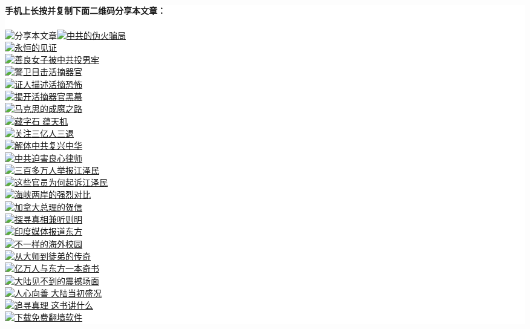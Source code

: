 <strong>手机上长按并复制下面二维码分享本文章：</strong><br><br><img src="https://chart.apis.google.com/chart?cht=qr&chs=240x240&choe=UTF-8&chld=M|2&chl=https://github.com/19920513/djy/blob/master/gb/24/1/2/n14149791.md%231" title="分享本文章"></td><td VALIGN=TOP><a href="https://github.com/19920513/djy/blob/master/gb/16/1/21/n4622075.md?dfh#1" target="_blank"><img src="https://raw.githubusercontent.com/19920513/djy/master/gb/300/wei-f1.jpg" title="中共的伪火骗局"  alt="中共的伪火骗局"></a><br><a href="https://github.com/19920513/www/blob/master/README.md?dfh#9" target="_blank"><img src="https://raw.githubusercontent.com/19920513/djy/master/gb/300/yong-h.jpg" title="永恒的见证"  alt="永恒的见证"></a><br><a href="https://github.com/19920513/djy/blob/master/gb/13/9/29/n3974789.md?dfh#1" target="_blank"><img src="https://raw.githubusercontent.com/19920513/djy/master/gb/300/shang-lnz.jpg" title="善良女子被中共投男牢"  alt="善良女子被中共投男牢"></a><br><a href="https://github.com/19920513/djy/blob/master/gb/16/3/16/n4663449.md?dfh#1" target="_blank"><img src="https://raw.githubusercontent.com/19920513/djy/master/gb/300/huo-z3.jpg" title="警卫目击活摘器官"  alt="警卫目击活摘器官"></a><br><a href="https://github.com/19920513/djy/blob/master/gb/16/8/7/n8177641.md?dfh#1" target="_blank"><img src="https://raw.githubusercontent.com/19920513/djy/master/gb/300/huo-z4.jpg" title="证人描述活摘恐怖"  alt="证人描述活摘恐怖"></a><br><a href="https://github.com/19920513/djy/blob/master/gb/10/4/19/n2881569.md?dfh#1" target="_blank"><img src="https://raw.githubusercontent.com/19920513/djy/master/gb/300/huo-z1.jpg" title="揭开活摘器官黑幕"  alt="揭开活摘器官黑幕"></a><br><a href="https://github.com/19920513/djy/blob/master/gb/10/11/7/n3077476.md?dfh#1" target="_blank"><img src="https://raw.githubusercontent.com/19920513/djy/master/gb/300/ma-ks.jpg" title="马克思的成魔之路"  alt="马克思的成魔之路"></a><br><a href="https://github.com/19920513/djy/blob/master/gb/14/6/9/n4173977.md?dfh#1" target="_blank"><img src="https://raw.githubusercontent.com/19920513/djy/master/gb/300/chang-zs.jpg" title="藏字石 蕴天机"  alt="藏字石 蕴天机"></a><br><a href="https://github.com/19920513/djy/blob/master/gb/18/5/10/n10381511.md?dfh#1" target="_blank"><img src="https://raw.githubusercontent.com/19920513/djy/master/gb/300/st1.jpg" title="关注三亿人三退"  alt="关注三亿人三退"></a><br><a href="https://github.com/19920513/djy/blob/master/gb/18/3/21/n10237682.md?dfh#1" target="_blank"><img src="https://raw.githubusercontent.com/19920513/djy/master/gb/300/jie-t.jpg" title="解体中共复兴中华"  alt="解体中共复兴中华"></a><br><a href="https://github.com/19920513/djy/blob/master/gb/9/2/9/n2422991.md?dfh#1" target="_blank"><img src="https://raw.githubusercontent.com/19920513/djy/master/gb/300/gao-zs.jpg" title="中共迫害良心律师"  alt="中共迫害良心律师"></a><br><a href="https://github.com/19920513/djy/blob/master/gb/18/12/9/n10900044.md?dfh#1" target="_blank"><img src="https://raw.githubusercontent.com/19920513/djy/master/gb/300/sj1.jpg" title="三百多万人举报江泽民"  alt="三百多万人举报江泽民"></a><br><a href="https://github.com/19920513/djy/blob/master/gb/18/8/28/n10672014.md?dfh#1" target="_blank"><img src="https://raw.githubusercontent.com/19920513/djy/master/gb/300/sj2.jpg" title="这些官员为何起诉江泽民"  alt="这些官员为何起诉江泽民"></a><br><a href="https://github.com/19920513/djy/blob/master/gb/8/12/18/n2367165.md?dfh#1" target="_blank"><img src="https://raw.githubusercontent.com/19920513/djy/master/gb/300/liangan.jpg" title="海峡两岸的强烈对比"  alt="海峡两岸的强烈对比"></a><br><a href="https://github.com/19920513/djy/blob/master/gb/15/12/10/n4593139.md?dfh#1" target="_blank"><img src="https://raw.githubusercontent.com/19920513/djy/master/gb/300/jia-ndzl.jpg" title="加拿大总理的贺信"  alt="加拿大总理的贺信"></a><br><a href="https://github.com/19920513/djy/blob/master/gb/11/6/17/n3289382.md?dfh#1" target="_blank"><img src="https://raw.githubusercontent.com/19920513/djy/master/gb/300/xiao-wd.jpg" title="探寻真相兼听则明"  alt="探寻真相兼听则明"></a><br><a href="https://github.com/19920513/djy/blob/master/gb/18/10/27/n10812623.md?dfh#1" target="_blank"><img src="https://raw.githubusercontent.com/19920513/djy/master/gb/300/yindu.jpg" title="印度媒体报道东方"  alt="印度媒体报道东方"></a><br><a href="https://github.com/19920513/djy/blob/master/gb/18/6/9/n10469652.md?dfh#1" target="_blank"><img src="https://raw.githubusercontent.com/19920513/djy/master/gb/300/xie-j.jpg" title="不一样的海外校园"  alt="不一样的海外校园"></a><br><a href="https://github.com/19920513/djy/blob/master/gb/7/4/5/n1669415.md?dfh#1" target="_blank"><img src="https://raw.githubusercontent.com/19920513/djy/master/gb/300/li-up.jpg" title="从大师到徒弟的传奇"  alt="从大师到徒弟的传奇"></a><br><a href="https://github.com/19920513/djy/blob/master/gb/17/5/26/n9191512.md?dfh#1" target="_blank"><img src="https://raw.githubusercontent.com/19920513/djy/master/gb/300/zfl2.jpg" title="亿万人与东方一本奇书"  alt="亿万人与东方一本奇书"></a><br><a href="https://github.com/19920513/djy/blob/master/gb/13/11/27/n4020290.md?dfh#1" target="_blank"><img src="https://raw.githubusercontent.com/19920513/djy/master/gb/300/zhen-h.jpg" title="大陆见不到的震撼场面"  alt="大陆见不到的震撼场面"></a><br><a href="https://github.com/19920513/djy/blob/master/gb/15/7/17/n4482910.md?dfh#1" target="_blank"><img src="https://raw.githubusercontent.com/19920513/djy/master/gb/300/dalu-sk.jpg" title="人心向善 大陆当初盛况"  alt="人心向善 大陆当初盛况"></a><br><a href="https://github.com/19920513/djy/blob/master/gb/19/1/5/n10955468.md?dfh#1" target="_blank"><img src="https://raw.githubusercontent.com/19920513/djy/master/gb/300/zfl1.jpg" title="追寻真理 这书讲什么"  alt="追寻真理 这书讲什么"></a><br><a href="https://github.com/19920513/www/blob/master/README.md?dfh#1" target="_blank"><img src="https://raw.githubusercontent.com/19920513/djy/master/gb/300/fq1.jpg" title="下载免费翻墙软件"  alt="下载免费翻墙软件"></a><br></td></tr></table>
